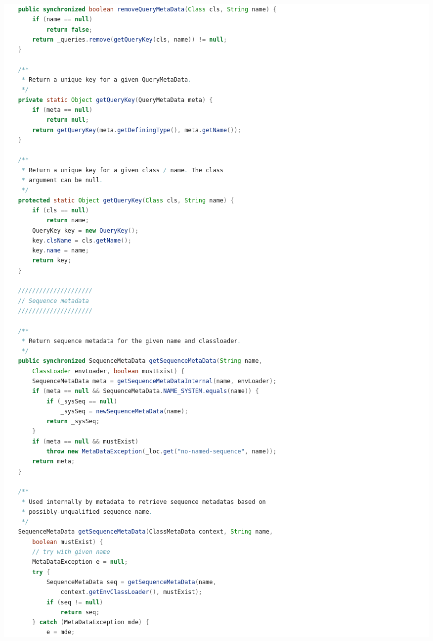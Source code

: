 ```java
    public synchronized boolean removeQueryMetaData(Class cls, String name) {
        if (name == null)
            return false;
        return _queries.remove(getQueryKey(cls, name)) != null;
    }

    /**
     * Return a unique key for a given QueryMetaData.
     */
    private static Object getQueryKey(QueryMetaData meta) {
        if (meta == null)
            return null;
        return getQueryKey(meta.getDefiningType(), meta.getName());
    }

    /**
     * Return a unique key for a given class / name. The class
     * argument can be null.
     */
    protected static Object getQueryKey(Class cls, String name) {
        if (cls == null)
            return name;
        QueryKey key = new QueryKey();
        key.clsName = cls.getName();
        key.name = name;
        return key;
    }

    /////////////////////
    // Sequence metadata
    /////////////////////

    /**
     * Return sequence metadata for the given name and classloader.
     */
    public synchronized SequenceMetaData getSequenceMetaData(String name,
        ClassLoader envLoader, boolean mustExist) {
        SequenceMetaData meta = getSequenceMetaDataInternal(name, envLoader);
        if (meta == null && SequenceMetaData.NAME_SYSTEM.equals(name)) {
            if (_sysSeq == null)
                _sysSeq = newSequenceMetaData(name);
            return _sysSeq;
        }
        if (meta == null && mustExist)
            throw new MetaDataException(_loc.get("no-named-sequence", name));
        return meta;
    }

    /**
     * Used internally by metadata to retrieve sequence metadatas based on
     * possibly-unqualified sequence name.
     */
    SequenceMetaData getSequenceMetaData(ClassMetaData context, String name,
        boolean mustExist) {
        // try with given name
        MetaDataException e = null;
        try {
            SequenceMetaData seq = getSequenceMetaData(name,
                context.getEnvClassLoader(), mustExist);
            if (seq != null)
                return seq;
        } catch (MetaDataException mde) {
            e = mde;
```